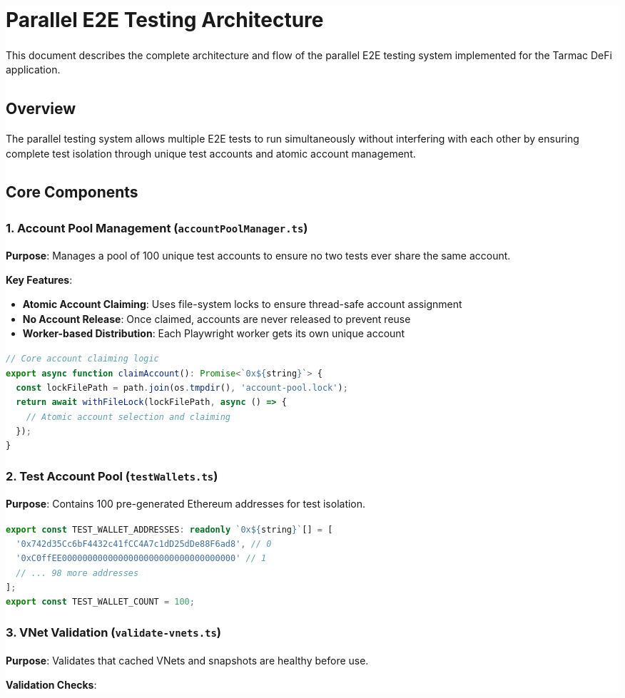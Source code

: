# Parallel E2E Testing Architecture

This document describes the complete architecture and flow of the parallel E2E testing system implemented for the Tarmac DeFi application.

## Overview

The parallel testing system allows multiple E2E tests to run simultaneously without interfering with each other by ensuring complete test isolation through unique test accounts and atomic account management.

## Core Components

### 1. Account Pool Management (`accountPoolManager.ts`)

**Purpose**: Manages a pool of 100 unique test accounts to ensure no two tests ever share the same account.

**Key Features**:

- **Atomic Account Claiming**: Uses file-system locks to ensure thread-safe account assignment
- **No Account Release**: Once claimed, accounts are never released to prevent reuse
- **Worker-based Distribution**: Each Playwright worker gets its own unique account

```typescript
// Core account claiming logic
export async function claimAccount(): Promise<`0x${string}`> {
  const lockFilePath = path.join(os.tmpdir(), 'account-pool.lock');
  return await withFileLock(lockFilePath, async () => {
    // Atomic account selection and claiming
  });
}
```

### 2. Test Account Pool (`testWallets.ts`)

**Purpose**: Contains 100 pre-generated Ethereum addresses for test isolation.

```typescript
export const TEST_WALLET_ADDRESSES: readonly `0x${string}`[] = [
  '0x742d35Cc6bF4432c41fCC4A7c1dD25dDe88F6ad8', // 0
  '0xC0ffEE0000000000000000000000000000000000' // 1
  // ... 98 more addresses
];
export const TEST_WALLET_COUNT = 100;
```

### 3. VNet Validation (`validate-vnets.ts`)

**Purpose**: Validates that cached VNets and snapshots are healthy before use.

**Validation Checks**:
